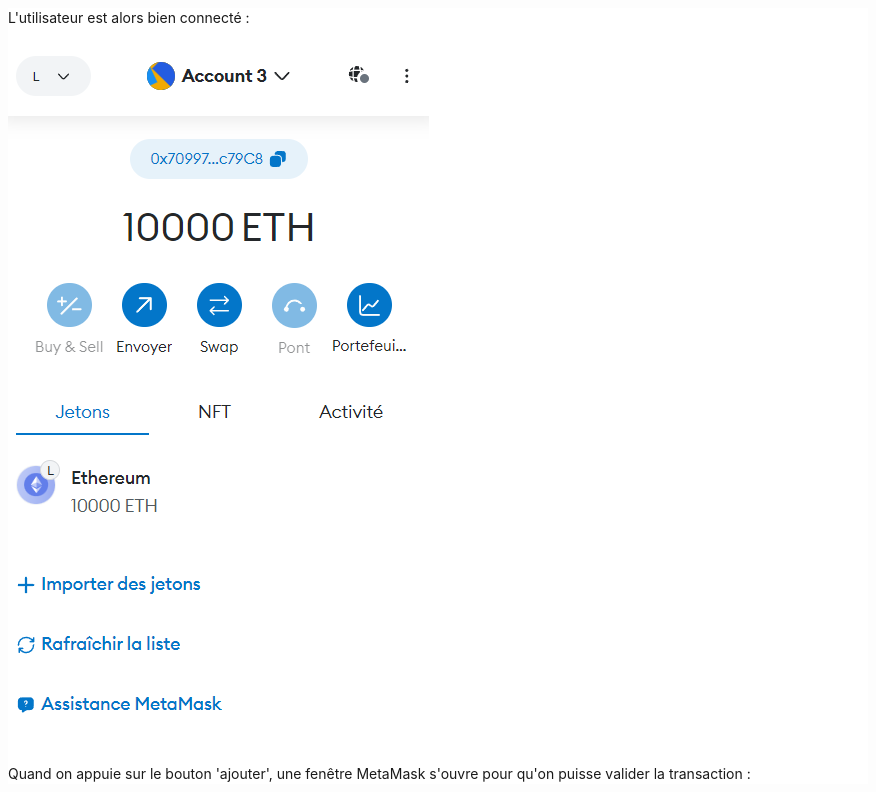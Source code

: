 L'utilisateur est alors bien connecté : 

![connexion](images/15.png)

Quand on appuie sur le bouton 'ajouter', une fenêtre MetaMask s'ouvre pour qu'on puisse valider la transaction : 
